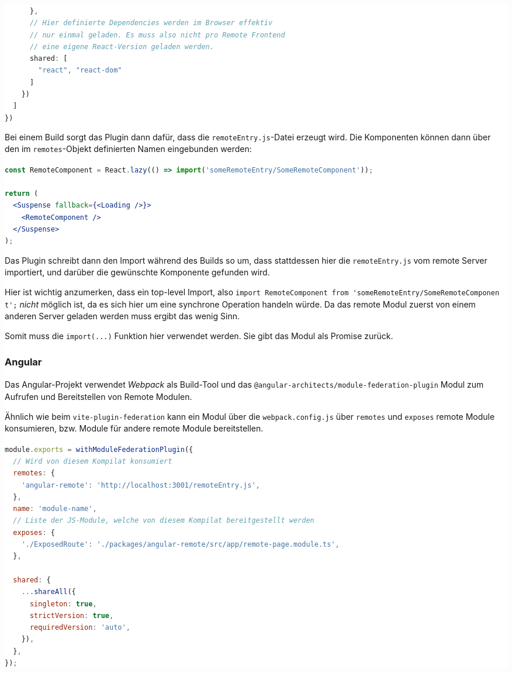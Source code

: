 ```ts
      },
      // Hier definierte Dependencies werden im Browser effektiv
      // nur einmal geladen. Es muss also nicht pro Remote Frontend
      // eine eigene React-Version geladen werden.
      shared: [
        "react", "react-dom"
      ]
    })
  ]
})
```

Bei einem Build sorgt das Plugin dann dafür, dass die `remoteEntry.js`-Datei erzeugt wird.
Die Komponenten können dann über den im `remotes`-Objekt definierten Namen eingebunden werden:

```jsx
const RemoteComponent = React.lazy(() => import('someRemoteEntry/SomeRemoteComponent'));

return (
  <Suspense fallback={<Loading />}>
    <RemoteComponent />
  </Suspense>
);
```

Das Plugin schreibt dann den Import während des Builds so um, dass stattdessen hier die `remoteEntry.js` vom remote Server importiert, und darüber die gewünschte Komponente gefunden wird.

Hier ist wichtig anzumerken, dass ein top-level Import, also `import RemoteComponent from 'someRemoteEntry/SomeRemoteComponent';` *nicht* möglich ist, da es sich hier um eine synchrone Operation handeln würde. Da das remote Modul zuerst von einem anderen Server geladen werden muss ergibt das wenig Sinn.

Somit muss die `import(...)` Funktion hier verwendet werden. Sie gibt das Modul als Promise zurück.

### Angular

Das Angular-Projekt verwendet _Webpack_ als Build-Tool und das `@angular-architects/module-federation-plugin` Modul zum Aufrufen und Bereitstellen von Remote Modulen.

Ähnlich wie beim `vite-plugin-federation` kann ein Modul über die `webpack.config.js` über `remotes` und `exposes` remote Module konsumieren, bzw. Module für andere remote Module bereitstellen.

```js
module.exports = withModuleFederationPlugin({
  // Wird von diesem Kompilat konsumiert
  remotes: {
    'angular-remote': 'http://localhost:3001/remoteEntry.js',
  },
  name: 'module-name',
  // Liste der JS-Module, welche von diesem Kompilat bereitgestellt werden
  exposes: {
    './ExposedRoute': './packages/angular-remote/src/app/remote-page.module.ts',
  },

  shared: {
    ...shareAll({
      singleton: true,
      strictVersion: true,
      requiredVersion: 'auto',
    }),
  },
});
```
